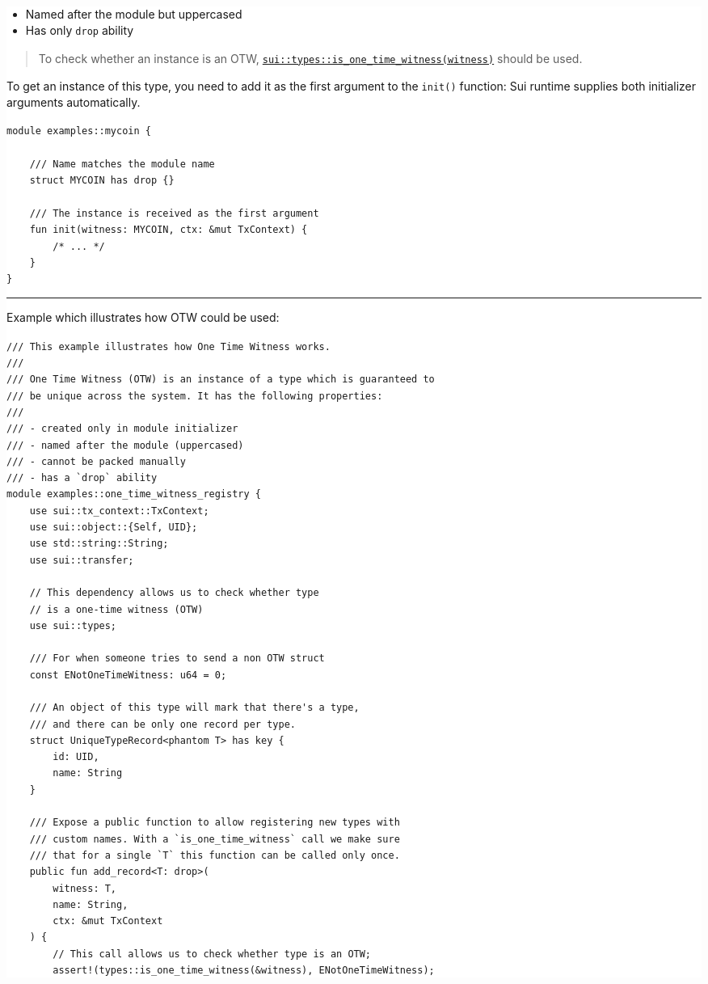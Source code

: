 - Named after the module but uppercased
- Has only `drop` ability

> To check whether an instance is an OTW, [`sui::types::is_one_time_witness(witness)`](https://github.com/MystenLabs/sui/blob/main/crates/sui-framework/sources/types.move) should be used.

To get an instance of this type, you need to add it as the first argument to the `init()` function: Sui runtime supplies both initializer arguments automatically.

```move
module examples::mycoin {

    /// Name matches the module name
    struct MYCOIN has drop {}

    /// The instance is received as the first argument
    fun init(witness: MYCOIN, ctx: &mut TxContext) {
        /* ... */
    }
}
```

---

Example which illustrates how OTW could be used:

```move
/// This example illustrates how One Time Witness works.
///
/// One Time Witness (OTW) is an instance of a type which is guaranteed to
/// be unique across the system. It has the following properties:
///
/// - created only in module initializer
/// - named after the module (uppercased)
/// - cannot be packed manually
/// - has a `drop` ability
module examples::one_time_witness_registry {
    use sui::tx_context::TxContext;
    use sui::object::{Self, UID};
    use std::string::String;
    use sui::transfer;

    // This dependency allows us to check whether type
    // is a one-time witness (OTW)
    use sui::types;

    /// For when someone tries to send a non OTW struct
    const ENotOneTimeWitness: u64 = 0;

    /// An object of this type will mark that there's a type,
    /// and there can be only one record per type.
    struct UniqueTypeRecord<phantom T> has key {
        id: UID,
        name: String
    }

    /// Expose a public function to allow registering new types with
    /// custom names. With a `is_one_time_witness` call we make sure
    /// that for a single `T` this function can be called only once.
    public fun add_record<T: drop>(
        witness: T,
        name: String,
        ctx: &mut TxContext
    ) {
        // This call allows us to check whether type is an OTW;
        assert!(types::is_one_time_witness(&witness), ENotOneTimeWitness);

```